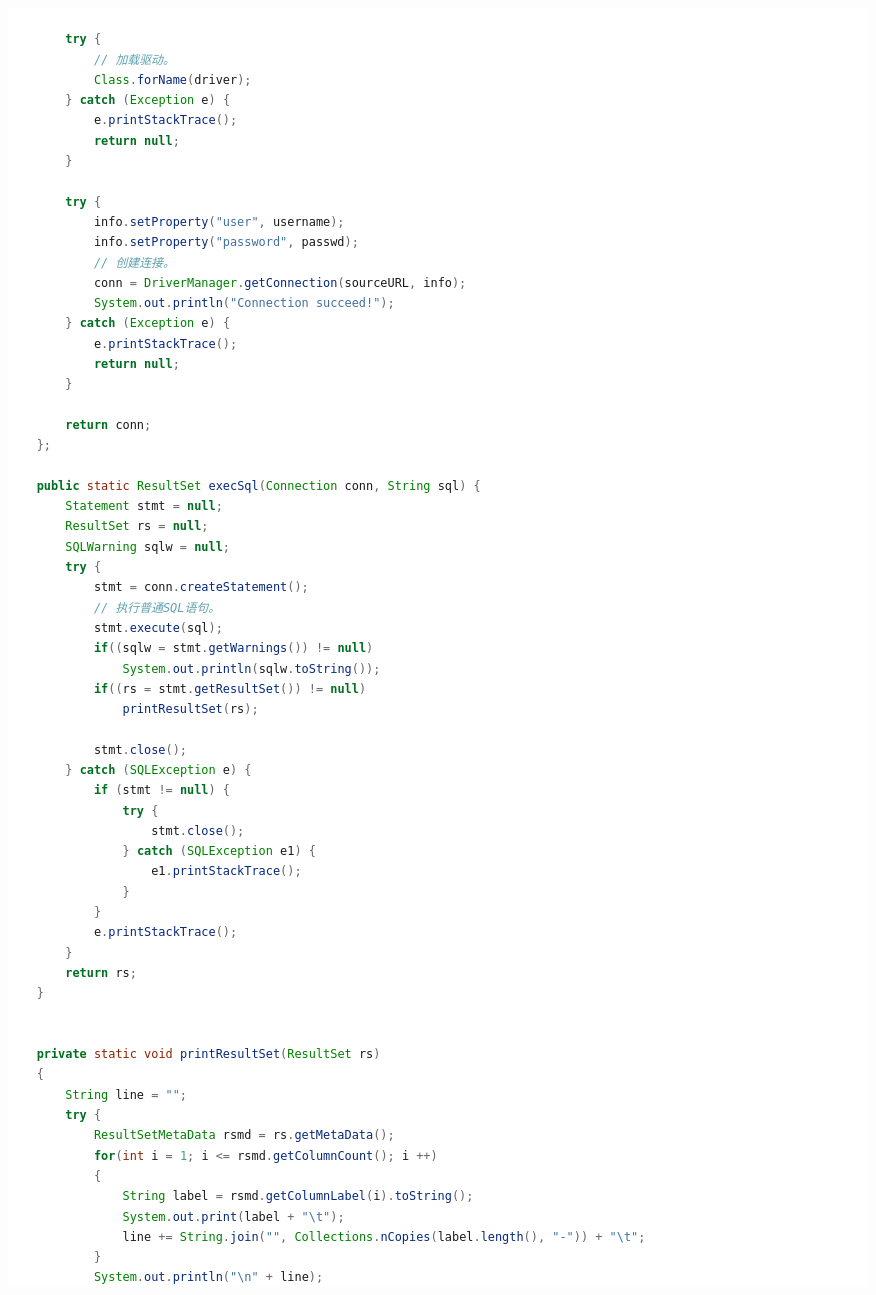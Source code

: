 ~~~java

        try {
            // 加载驱动。
            Class.forName(driver);
        } catch (Exception e) {
            e.printStackTrace();
            return null;
        }

        try {
            info.setProperty("user", username);
            info.setProperty("password", passwd);
            // 创建连接。
            conn = DriverManager.getConnection(sourceURL, info);
            System.out.println("Connection succeed!");
        } catch (Exception e) {
            e.printStackTrace();
            return null;
        }

        return conn;
    };

    public static ResultSet execSql(Connection conn, String sql) {
        Statement stmt = null;
        ResultSet rs = null;
        SQLWarning sqlw = null;
        try {
            stmt = conn.createStatement();
            // 执行普通SQL语句。
            stmt.execute(sql);
            if((sqlw = stmt.getWarnings()) != null)
                System.out.println(sqlw.toString());
            if((rs = stmt.getResultSet()) != null)
                printResultSet(rs);
            
            stmt.close();
        } catch (SQLException e) {
            if (stmt != null) {
                try {
                    stmt.close();
                } catch (SQLException e1) {
                    e1.printStackTrace();
                }
            }
            e.printStackTrace();
        }
        return rs;
    }


    private static void printResultSet(ResultSet rs)
    {
        String line = "";
        try {
            ResultSetMetaData rsmd = rs.getMetaData();
            for(int i = 1; i <= rsmd.getColumnCount(); i ++)
            {
                String label = rsmd.getColumnLabel(i).toString();
                System.out.print(label + "\t");
                line += String.join("", Collections.nCopies(label.length(), "-")) + "\t";
            }
            System.out.println("\n" + line);
~~~